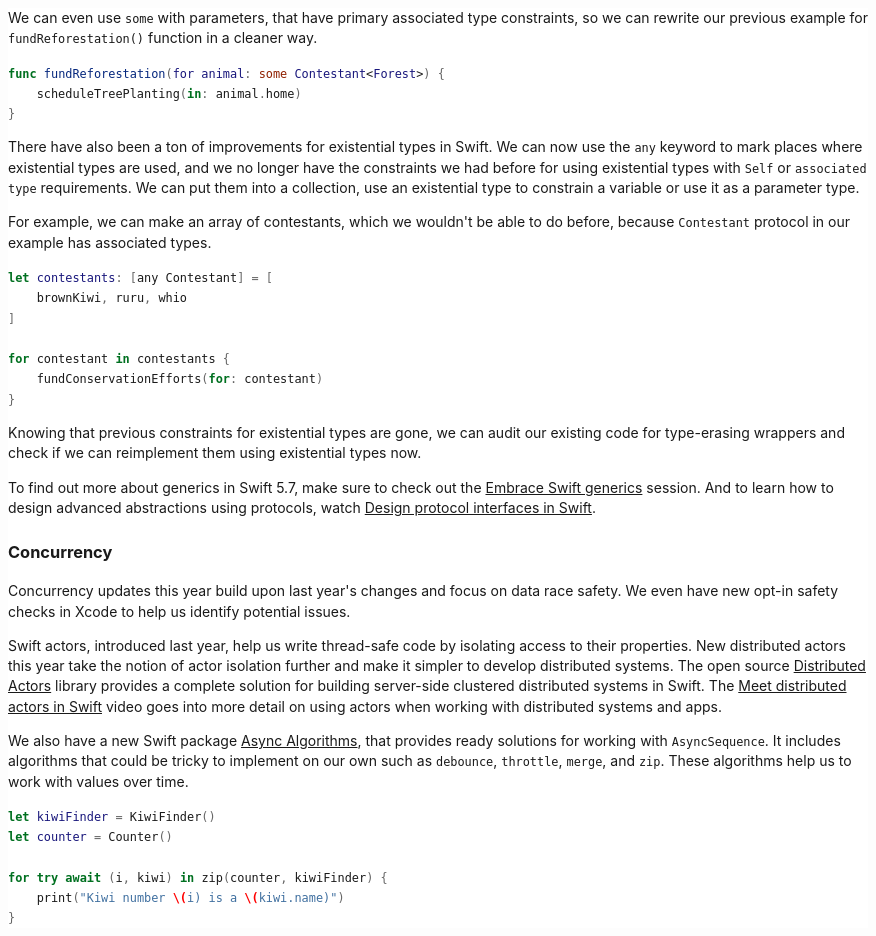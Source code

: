 We can even use `some` with parameters, that have primary associated type constraints, so we can rewrite our previous example for `fundReforestation()` function in a cleaner way.

```swift
func fundReforestation(for animal: some Contestant<Forest>) {
    scheduleTreePlanting(in: animal.home)
}
```

There have also been a ton of improvements for existential types in Swift. We can now use the `any` keyword to mark places where existential types are used, and we no longer have the constraints we had before for using existential types with `Self` or `associatedtype` requirements. We can put them into a collection, use an existential type to constrain a variable or use it as a parameter type.

For example, we can make an array of contestants, which we wouldn't be able to do before, because `Contestant` protocol in our example has associated types.

```swift
let contestants: [any Contestant] = [
    brownKiwi, ruru, whio
]

for contestant in contestants {
    fundConservationEfforts(for: contestant)
}
```

Knowing that previous constraints for existential types are gone, we can audit our existing code for type-erasing wrappers and check if we can reimplement them using existential types now.

To find out more about generics in Swift 5.7, make sure to check out the [Embrace Swift generics](https://developer.apple.com/videos/play/wwdc2022/110352/) session. And to learn how to design advanced abstractions using protocols, watch [Design protocol interfaces in Swift](https://developer.apple.com/videos/play/wwdc2022/110353/).

### Concurrency

Concurrency updates this year build upon last year's changes and focus on data race safety. We even have new opt-in safety checks in Xcode to help us identify potential issues.

Swift actors, introduced last year, help us write thread-safe code by isolating access to their properties. New distributed actors this year take the notion of actor isolation further and make it simpler to develop distributed systems. The open source [Distributed Actors](https://github.com/apple/swift-distributed-actors/) library provides a complete solution for building server-side clustered distributed systems in Swift. The [Meet distributed actors in Swift](https://developer.apple.com/videos/play/wwdc2022/110356/) video goes into more detail on using actors when working with distributed systems and apps.

We also have a new Swift package [Async Algorithms](https://github.com/apple/swift-async-algorithms), that provides ready solutions for working with `AsyncSequence`. It includes algorithms that could be tricky to implement on our own such as `debounce`, `throttle`, `merge`, and `zip`. These algorithms help us to work with values over time.

```swift
let kiwiFinder = KiwiFinder()
let counter = Counter()

for try await (i, kiwi) in zip(counter, kiwiFinder) {
    print("Kiwi number \(i) is a \(kiwi.name)")
}
```
